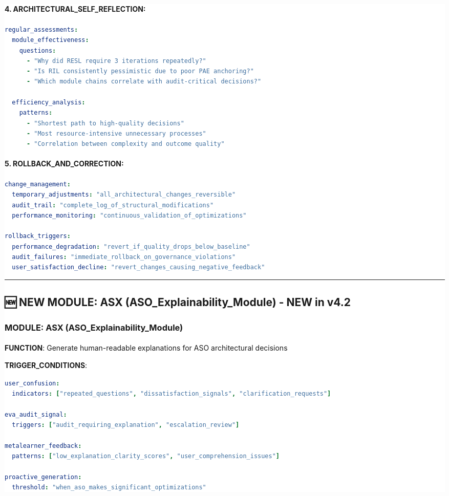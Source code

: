 #### 4. ARCHITECTURAL_SELF_REFLECTION:
```yaml
regular_assessments:
  module_effectiveness:
    questions:
      - "Why did RESL require 3 iterations repeatedly?"
      - "Is RIL consistently pessimistic due to poor PAE anchoring?"
      - "Which module chains correlate with audit-critical decisions?"
  
  efficiency_analysis:
    patterns:
      - "Shortest path to high-quality decisions"
      - "Most resource-intensive unnecessary processes"
      - "Correlation between complexity and outcome quality"
```

#### 5. ROLLBACK_AND_CORRECTION:
```yaml
change_management:
  temporary_adjustments: "all_architectural_changes_reversible"
  audit_trail: "complete_log_of_structural_modifications"
  performance_monitoring: "continuous_validation_of_optimizations"
  
rollback_triggers:
  performance_degradation: "revert_if_quality_drops_below_baseline"
  audit_failures: "immediate_rollback_on_governance_violations"
  user_satisfaction_decline: "revert_changes_causing_negative_feedback"
```

---

## 🆕 NEW MODULE: ASX (ASO_Explainability_Module) - NEW in v4.2

### MODULE: ASX (ASO_Explainability_Module)

**FUNCTION**: Generate human-readable explanations for ASO architectural decisions

**TRIGGER_CONDITIONS**:
```yaml
user_confusion:
  indicators: ["repeated_questions", "dissatisfaction_signals", "clarification_requests"]
  
eva_audit_signal:
  triggers: ["audit_requiring_explanation", "escalation_review"]
  
metalearner_feedback:
  patterns: ["low_explanation_clarity_scores", "user_comprehension_issues"]
  
proactive_generation:
  threshold: "when_aso_makes_significant_optimizations"
```
